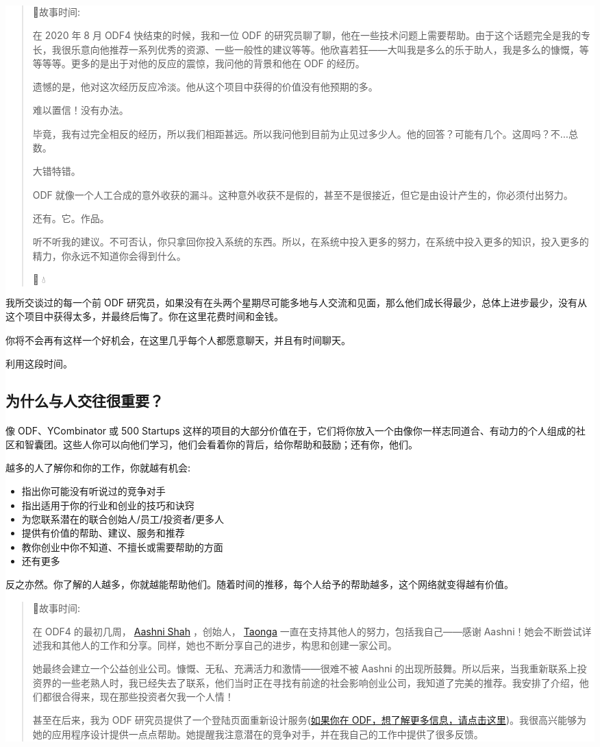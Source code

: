 > 📣故事时间:
> 
> 在 2020 年 8 月 ODF4 快结束的时候，我和一位 ODF 的研究员聊了聊，他在一些技术问题上需要帮助。由于这个话题完全是我的专长，我很乐意向他推荐一系列优秀的资源、一些一般性的建议等等。他欣喜若狂——大叫我是多么的乐于助人，我是多么的慷慨，等等等等。更多的是出于对他的反应的震惊，我问他的背景和他在 ODF 的经历。
> 
> 遗憾的是，他对这次经历反应冷淡。他从这个项目中获得的价值没有他预期的多。
> 
> 难以置信！没有办法。
> 
> 毕竟，我有过完全相反的经历，所以我们相距甚远。所以我问他到目前为止见过多少人。他的回答？可能有几个。这周吗？不…总数。
> 
> 大错特错。
> 
> ODF 就像一个人工合成的意外收获的漏斗。这种意外收获不是假的，甚至不是很接近，但它是由设计产生的，你必须付出努力。
> 
> 还有。它。作品。
> 
> 听不听我的建议。不可否认，你只拿回你投入系统的东西。所以，在系统中投入更多的努力，在系统中投入更多的知识，投入更多的精力，你永远不知道你会得到什么。
> 
> 🎤 💧

我所交谈过的每一个前 ODF 研究员，如果没有在头两个星期尽可能多地与人交流和见面，那么他们成长得最少，总体上进步最少，没有从这个项目中获得太多，并最终后悔了。你在这里花费时间和金钱。

你将不会再有这样一个好机会，在这里几乎每个人都愿意聊天，并且有时间聊天。

利用这段时间。

## 为什么与人交往很重要？

像 ODF、YCombinator 或 500 Startups 这样的项目的大部分价值在于，它们将你放入一个由像你一样志同道合、有动力的个人组成的社区和智囊团。这些人你可以向他们学习，他们会看着你的背后，给你帮助和鼓励；还有你，他们。

越多的人了解你和你的工作，你就越有机会:

*   指出你可能没有听说过的竞争对手
*   指出适用于你的行业和创业的技巧和诀窍
*   为您联系潜在的联合创始人/员工/投资者/更多人
*   提供有价值的帮助、建议、服务和推荐
*   教你创业中你不知道、不擅长或需要帮助的方面
*   还有更多

反之亦然。你了解的人越多，你就越能帮助他们。随着时间的推移，每个人给予的帮助越多，这个网络就变得越有价值。

> 📣故事时间:
> 
> 在 ODF4 的最初几周， [Aashni Shah](https://aashni.me/) ，创始人， [Taonga](https://taongaapp.com/) 一直在支持其他人的努力，包括我自己——感谢 Aashni！她会不断尝试详述我和其他人的工作和分享。同样，她也不断分享自己的进步，构思和创建一家公司。
> 
> 她最终会建立一个公益创业公司。慷慨、无私、充满活力和激情——很难不被 Aashni 的出现所鼓舞。所以后来，当我重新联系上投资界的一些老熟人时，我已经失去了联系，他们当时正在寻找有前途的社会影响创业公司，我知道了完美的推荐。我安排了介绍，他们都很合得来，现在那些投资者欠我一个人情！
> 
> 甚至在后来，我为 ODF 研究员提供了一个登陆页面重新设计服务([如果你在 ODF，想了解更多信息，请点击这里](https://on-deck-fellowship.slack.com/?redir=%2Farchives%2FC018JLVM2CV%2Fp1597898043001200))。我很高兴能够为她的应用程序设计提供一点点帮助。她提醒我注意潜在的竞争对手，并在我自己的工作中提供了很多反馈。
